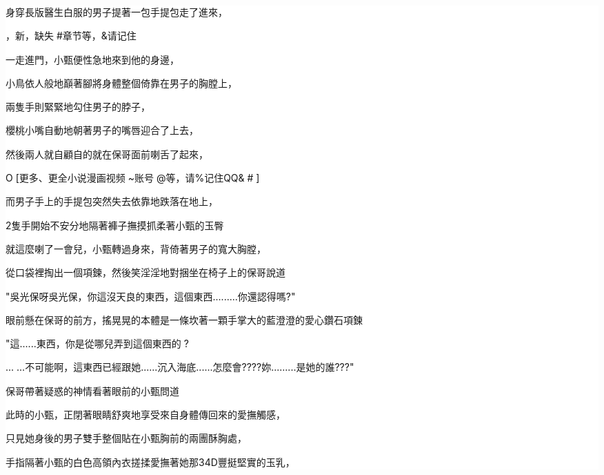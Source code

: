 

身穿長版醫生白服的男子提著一包手提包走了進來，

，新，缺失 #章节等，&请记住



一走進門，小甄便性急地來到他的身邊，



小鳥依人般地巔著腳將身體整個倚靠在男子的胸膛上，



兩隻手則緊緊地勾住男子的脖子，



櫻桃小嘴自動地朝著男子的嘴唇迎合了上去，



然後兩人就自顧自的就在保哥面前喇舌了起來，

O [更多、更全小说漫画视频 ~账号 @等，请%记住QQ& # ]



而男子手上的手提包突然失去依靠地跌落在地上，



2隻手開始不安分地隔著褲子撫摸抓柔著小甄的玉臀



就這麼喇了一會兒，小甄轉過身來，背倚著男子的寬大胸膛，



從口袋裡掏出一個項鍊，然後笑淫淫地對捆坐在椅子上的保哥說道



"吳光保呀吳光保，你這沒天良的東西，這個東西.........你還認得嗎?"



眼前懸在保哥的前方，搖晃晃的本體是一條坎著一顆手掌大的藍澄澄的愛心鑽石項鍊



"這......東西，你是從哪兒弄到這個東西的 ?

 ... ...不可能啊，這東西已經跟她......沉入海底......怎麼會????妳.........是她的誰???"



保哥帶著疑惑的神情看著眼前的小甄問道



此時的小甄，正閉著眼睛舒爽地享受來自身體傳回來的愛撫觸感，



只見她身後的男子雙手整個貼在小甄胸前的兩團酥胸處，



手指隔著小甄的白色高領內衣搓揉愛撫著她那34D豐挺堅實的玉乳，


